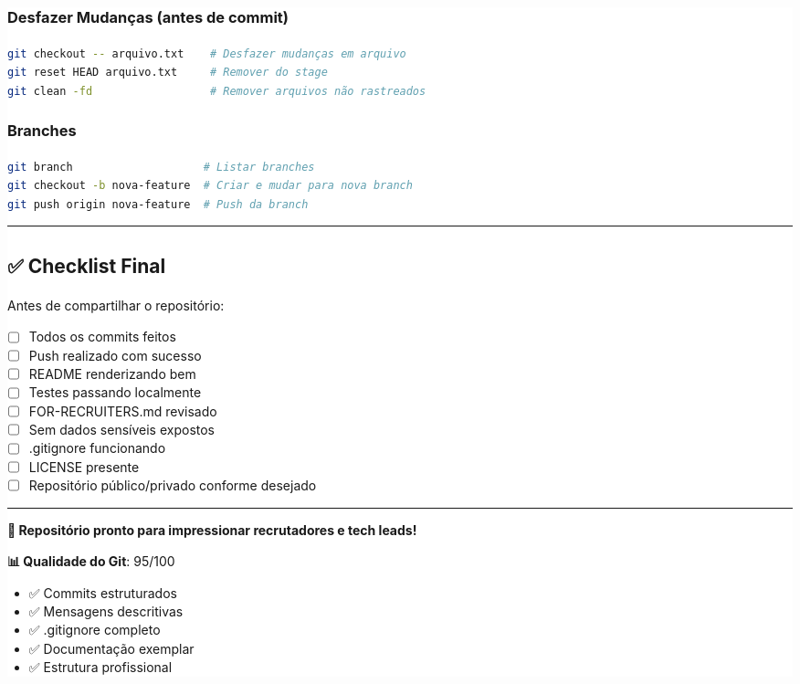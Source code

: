 ### **Desfazer Mudanças** (antes de commit)
```bash
git checkout -- arquivo.txt    # Desfazer mudanças em arquivo
git reset HEAD arquivo.txt     # Remover do stage
git clean -fd                  # Remover arquivos não rastreados
```

### **Branches**
```bash
git branch                    # Listar branches
git checkout -b nova-feature  # Criar e mudar para nova branch
git push origin nova-feature  # Push da branch
```

---

## ✅ **Checklist Final**

Antes de compartilhar o repositório:

- [ ] Todos os commits feitos
- [ ] Push realizado com sucesso
- [ ] README renderizando bem
- [ ] Testes passando localmente
- [ ] FOR-RECRUITERS.md revisado
- [ ] Sem dados sensíveis expostos
- [ ] .gitignore funcionando
- [ ] LICENSE presente
- [ ] Repositório público/privado conforme desejado

---

**🎉 Repositório pronto para impressionar recrutadores e tech leads!**

**📊 Qualidade do Git**: 95/100
- ✅ Commits estruturados
- ✅ Mensagens descritivas
- ✅ .gitignore completo
- ✅ Documentação exemplar
- ✅ Estrutura profissional

